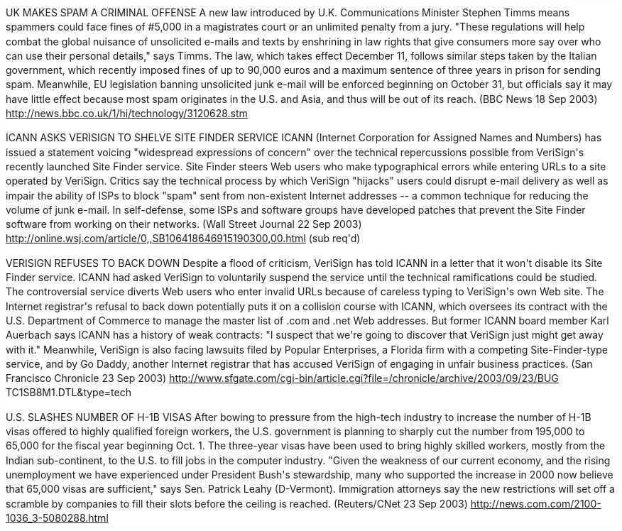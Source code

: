 UK MAKES SPAM A CRIMINAL OFFENSE
A new law introduced by U.K. Communications Minister Stephen Timms means
spammers could face fines of #5,000 in a magistrates court or an unlimited
penalty from a jury. "These regulations will help combat the global
nuisance of unsolicited e-mails and texts by enshrining in law rights that
give consumers more say over who can use their personal details," says
Timms. The law, which takes effect December 11, follows similar steps taken
by the Italian government, which recently imposed fines of up to 90,000
euros and a maximum sentence of three years in prison for sending spam.
Meanwhile, EU legislation banning unsolicited junk e-mail will be enforced
beginning on October 31, but officials say it may have little effect
because most spam originates in the U.S. and Asia, and thus will be out of
its reach. (BBC News 18 Sep 2003)
http://news.bbc.co.uk/1/hi/technology/3120628.stm

ICANN ASKS VERISIGN TO SHELVE SITE FINDER SERVICE
ICANN (Internet Corporation for Assigned Names and Numbers) has issued a
statement voicing "widespread expressions of concern" over the technical
repercussions possible from VeriSign's recently launched Site Finder
service. Site Finder steers Web users who make typographical errors while
entering URLs to a site operated by VeriSign. Critics say the technical
process by which VeriSign "hijacks" users could disrupt e-mail delivery as
well as impair the ability of ISPs to block "spam" sent from non-existent
Internet addresses -- a common technique for reducing the volume of junk
e-mail. In self-defense, some ISPs and software groups have developed
patches that prevent the Site Finder software from working on their
networks. (Wall Street Journal 22 Sep 2003)
http://online.wsj.com/article/0,,SB106418646915190300,00.html (sub req'd)

VERISIGN REFUSES TO BACK DOWN
Despite a flood of criticism, VeriSign has told ICANN in a letter that it
won't disable its Site Finder service. ICANN had asked VeriSign to
voluntarily suspend the service until the technical ramifications could be
studied. The controversial service diverts Web users who enter invalid URLs
because of careless typing to VeriSign's own Web site. The Internet
registrar's refusal to back down potentially puts it on a collision course
with ICANN, which oversees its contract with the U.S. Department of
Commerce to manage the master list of .com and .net Web addresses. But
former ICANN board member Karl Auerbach says ICANN has a history of weak
contracts: "I suspect that we're going to discover that VeriSign just might
get away with it." Meanwhile, VeriSign is also facing lawsuits filed by
Popular Enterprises, a Florida firm with a competing Site-Finder-type
service, and by Go Daddy, another Internet registrar that has accused
VeriSign of engaging in unfair business practices.
(San Francisco Chronicle 23 Sep 2003)
http://www.sfgate.com/cgi-bin/article.cgi?file=/chronicle/archive/2003/09/23/BUG
TC1SB8M1.DTL&type=tech

U.S. SLASHES NUMBER OF H-1B VISAS
After bowing to pressure from the high-tech industry to increase the number
of H-1B visas offered to highly qualified foreign workers, the U.S.
government is planning to sharply cut the number from 195,000 to 65,000 for
the fiscal year beginning Oct. 1. The three-year visas have been used to
bring highly skilled workers, mostly from the Indian sub-continent, to the
U.S. to fill jobs in the computer industry. "Given the weakness of our
current economy, and the rising unemployment we have experienced under
President Bush's stewardship, many who supported the increase in 2000 now
believe that 65,000 visas are sufficient," says Sen. Patrick Leahy
(D-Vermont). Immigration attorneys say the new restrictions will set off a
scramble by companies to fill their slots before the ceiling is reached.
(Reuters/CNet 23 Sep 2003)
http://news.com.com/2100-1036_3-5080288.html
